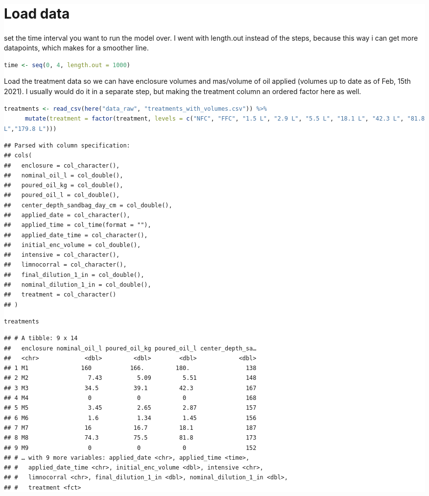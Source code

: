 # Load data

set the time interval you want to run the model over. I went with length.out instead of the steps, because this way i can get more datapoints, which makes for a smoother line.


```r
time <- seq(0, 4, length.out = 1000) 
```

Load the treatment data so we can have enclosure volumes and mas/volume of oil applied (volumes up to date as of Feb, 15th 2021). I usually would do it in a separate step, but making the treatment column an ordered factor here as well.


```r
treatments <- read_csv(here("data_raw", "treatments_with_volumes.csv")) %>% 
      mutate(treatment = factor(treatment, levels = c("NFC", "FFC", "1.5 L", "2.9 L", "5.5 L", "18.1 L", "42.3 L", "81.8 L","179.8 L"))) 
```

```
## Parsed with column specification:
## cols(
##   enclosure = col_character(),
##   nominal_oil_l = col_double(),
##   poured_oil_kg = col_double(),
##   poured_oil_l = col_double(),
##   center_depth_sandbag_day_cm = col_double(),
##   applied_date = col_character(),
##   applied_time = col_time(format = ""),
##   applied_date_time = col_character(),
##   initial_enc_volume = col_double(),
##   intensive = col_character(),
##   limnocorral = col_character(),
##   final_dilution_1_in = col_double(),
##   nominal_dilution_1_in = col_double(),
##   treatment = col_character()
## )
```

```r
treatments
```

```
## # A tibble: 9 x 14
##   enclosure nominal_oil_l poured_oil_kg poured_oil_l center_depth_sa…
##   <chr>             <dbl>         <dbl>        <dbl>            <dbl>
## 1 M1               160           166.         180.                138
## 2 M2                 7.43          5.09         5.51              148
## 3 M3                34.5          39.1         42.3               167
## 4 M4                 0             0            0                 168
## 5 M5                 3.45          2.65         2.87              157
## 6 M6                 1.6           1.34         1.45              156
## 7 M7                16            16.7         18.1               187
## 8 M8                74.3          75.5         81.8               173
## 9 M9                 0             0            0                 152
## # … with 9 more variables: applied_date <chr>, applied_time <time>,
## #   applied_date_time <chr>, initial_enc_volume <dbl>, intensive <chr>,
## #   limnocorral <chr>, final_dilution_1_in <dbl>, nominal_dilution_1_in <dbl>,
## #   treatment <fct>
```
